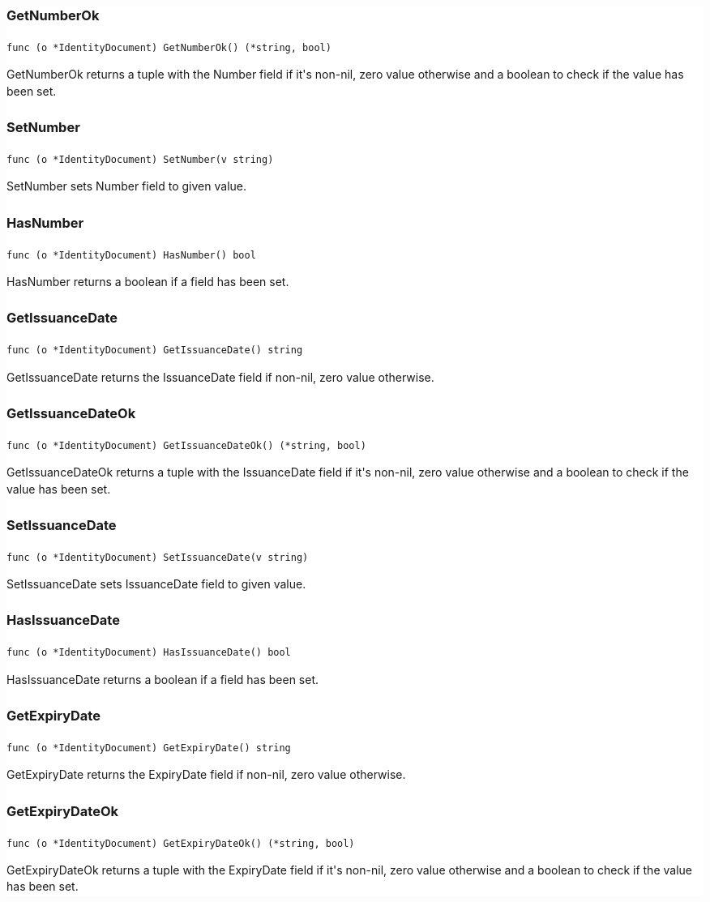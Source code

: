 ### GetNumberOk

`func (o *IdentityDocument) GetNumberOk() (*string, bool)`

GetNumberOk returns a tuple with the Number field if it's non-nil, zero value otherwise
and a boolean to check if the value has been set.

### SetNumber

`func (o *IdentityDocument) SetNumber(v string)`

SetNumber sets Number field to given value.

### HasNumber

`func (o *IdentityDocument) HasNumber() bool`

HasNumber returns a boolean if a field has been set.

### GetIssuanceDate

`func (o *IdentityDocument) GetIssuanceDate() string`

GetIssuanceDate returns the IssuanceDate field if non-nil, zero value otherwise.

### GetIssuanceDateOk

`func (o *IdentityDocument) GetIssuanceDateOk() (*string, bool)`

GetIssuanceDateOk returns a tuple with the IssuanceDate field if it's non-nil, zero value otherwise
and a boolean to check if the value has been set.

### SetIssuanceDate

`func (o *IdentityDocument) SetIssuanceDate(v string)`

SetIssuanceDate sets IssuanceDate field to given value.

### HasIssuanceDate

`func (o *IdentityDocument) HasIssuanceDate() bool`

HasIssuanceDate returns a boolean if a field has been set.

### GetExpiryDate

`func (o *IdentityDocument) GetExpiryDate() string`

GetExpiryDate returns the ExpiryDate field if non-nil, zero value otherwise.

### GetExpiryDateOk

`func (o *IdentityDocument) GetExpiryDateOk() (*string, bool)`

GetExpiryDateOk returns a tuple with the ExpiryDate field if it's non-nil, zero value otherwise
and a boolean to check if the value has been set.
